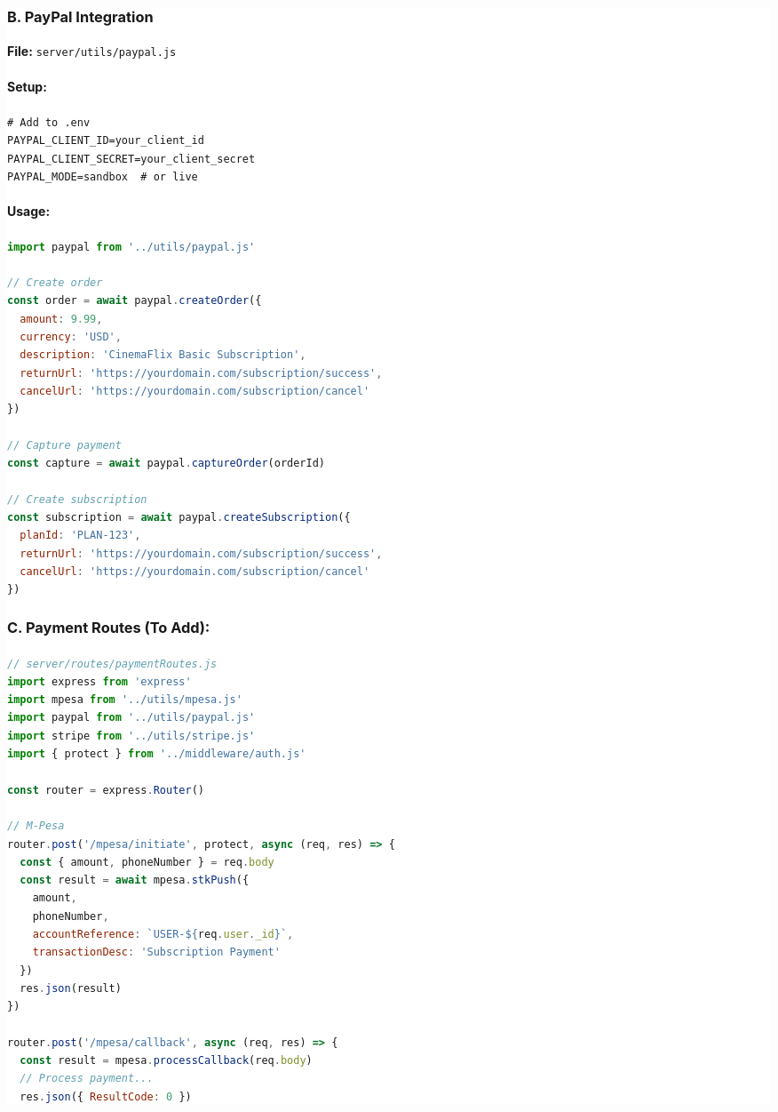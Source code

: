 ### B. PayPal Integration

**File:** `server/utils/paypal.js`

#### Setup:
```env
# Add to .env
PAYPAL_CLIENT_ID=your_client_id
PAYPAL_CLIENT_SECRET=your_client_secret
PAYPAL_MODE=sandbox  # or live
```

#### Usage:

```javascript
import paypal from '../utils/paypal.js'

// Create order
const order = await paypal.createOrder({
  amount: 9.99,
  currency: 'USD',
  description: 'CinemaFlix Basic Subscription',
  returnUrl: 'https://yourdomain.com/subscription/success',
  cancelUrl: 'https://yourdomain.com/subscription/cancel'
})

// Capture payment
const capture = await paypal.captureOrder(orderId)

// Create subscription
const subscription = await paypal.createSubscription({
  planId: 'PLAN-123',
  returnUrl: 'https://yourdomain.com/subscription/success',
  cancelUrl: 'https://yourdomain.com/subscription/cancel'
})
```

### C. Payment Routes (To Add):

```javascript
// server/routes/paymentRoutes.js
import express from 'express'
import mpesa from '../utils/mpesa.js'
import paypal from '../utils/paypal.js'
import stripe from '../utils/stripe.js'
import { protect } from '../middleware/auth.js'

const router = express.Router()

// M-Pesa
router.post('/mpesa/initiate', protect, async (req, res) => {
  const { amount, phoneNumber } = req.body
  const result = await mpesa.stkPush({
    amount,
    phoneNumber,
    accountReference: `USER-${req.user._id}`,
    transactionDesc: 'Subscription Payment'
  })
  res.json(result)
})

router.post('/mpesa/callback', async (req, res) => {
  const result = mpesa.processCallback(req.body)
  // Process payment...
  res.json({ ResultCode: 0 })
```